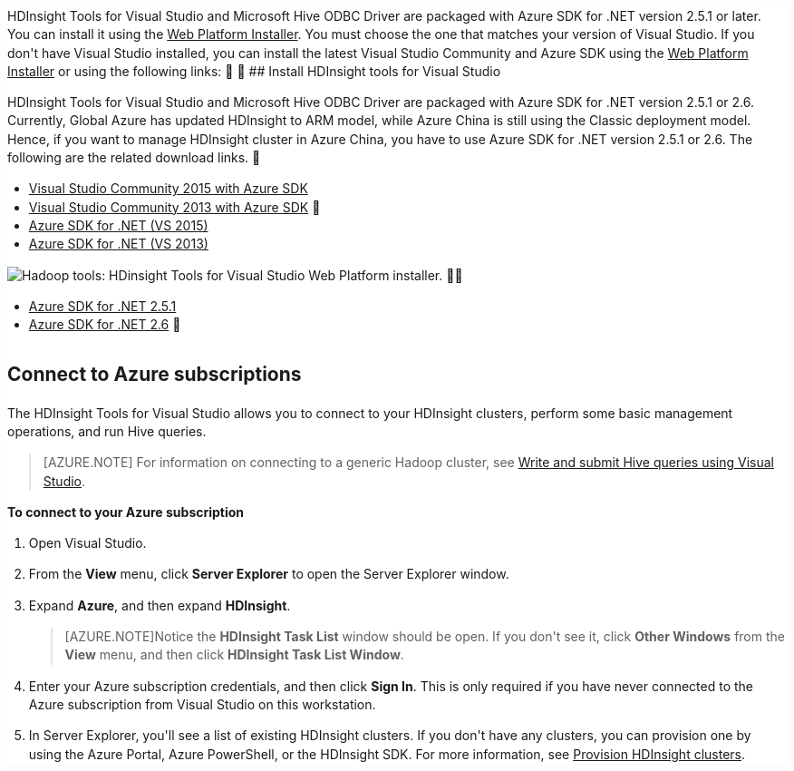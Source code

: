 HDInsight Tools for Visual Studio and Microsoft Hive ODBC Driver are packaged with Azure SDK for .NET version 2.5.1 or later. You can install it using the [Web Platform Installer](http://download.microsoft.com/download/F/4/2/F42AB12D-C935-4E65-9D98-4E56F9ACBC8E/wpilauncher.exe). You must choose the one that matches your version of Visual Studio. If you don't have Visual Studio installed, you can install the latest Visual Studio Community and Azure SDK using the [Web Platform Installer](http://download.microsoft.com/download/F/4/2/F42AB12D-C935-4E65-9D98-4E56F9ACBC8E/wpilauncher.exe) or using the following links:


##<a name="installation" id="install-hdinsight-tools-for-visual-studio"></a> Install HDInsight tools for Visual Studio

HDInsight Tools for Visual Studio and Microsoft Hive ODBC Driver are packaged with Azure SDK for .NET version 2.5.1 or 2.6. Currently, Global Azure has updated HDInsight to ARM model, while Azure China is still using the Classic deployment model. Hence, if you want to manage HDInsight cluster in Azure China, you have to use Azure SDK for .NET version 2.5.1 or 2.6. The following are the related download links.


- [Visual Studio Community 2015 with Azure SDK](https://www.microsoft.com/web/handlers/webpi.ashx/getinstaller/VS2015CommunityAzurePack.appids)
- [Visual Studio Community 2013 with Azure SDK](https://www.microsoft.com/web/handlers/webpi.ashx/getinstaller/VS2013CommunityAzurePack.appids)

- [Azure SDK for .NET (VS 2015)](https://www.microsoft.com/web/handlers/webpi.ashx/getinstaller/VWDOrVs2015AzurePack.appids)
- [Azure SDK for .NET (VS 2013)](https://www.microsoft.com/web/handlers/webpi.ashx/getinstaller/VWDOrVs2013AzurePack.appids)

![Hadoop tools: HDinsight Tools for Visual Studio Web Platform installer.][1]


- [Azure SDK for .NET 2.5.1](https://www.microsoft.com/zh-cn/download/details.aspx?id=44938)
- [Azure SDK for .NET 2.6](https://www.microsoft.com/download/details.aspx?id=46892)


## Connect to Azure subscriptions
The HDInsight Tools for Visual Studio allows you to connect to your HDInsight clusters, perform some basic management operations, and run Hive queries.

>[AZURE.NOTE] For information on connecting to a generic Hadoop cluster, see [Write and submit Hive queries using Visual Studio](http://blogs.msdn.com/b/xiaoyong/archive/2015/05/04/how-to-write-and-submit-hive-queries-using-visual-studio.aspx).


**To connect to your Azure subscription**

1.	Open Visual Studio.
2.	From the **View** menu, click **Server Explorer** to open the Server Explorer window.
3.	Expand **Azure**, and then expand **HDInsight**.

	>[AZURE.NOTE]Notice the **HDInsight Task List** window should be open. If you don't see it, click **Other Windows** from the **View** menu, and then click **HDInsight Task List Window**.  
4.	Enter your Azure subscription credentials, and then click **Sign In**. This is only required if you have never connected to the Azure subscription from Visual Studio on this workstation.
5.	In Server Explorer, you'll see a list of existing HDInsight clusters. If you don't have any clusters, you can provision one by using the Azure Portal, Azure PowerShell, or the HDInsight SDK. For more information, see [Provision HDInsight clusters][hdinsight-provision].


[Installation]: #installation
[Connect to your Azure subscription]: #connect-to-your-azure-subscription
[Navigate the linked resources]: #navigate-the-linked-resources
[Run Hive queries]: #run-hive-queries
[Next steps]: #next-steps
[1]: ./media/hdinsight-hadoop-visual-studio-tools-get-started/hdinsight.visual.studio.tools.wpi.png
[2]: ./media/hdinsight-hadoop-visual-studio-tools-get-started/hdinsight.visual.studio.tools.linked.resources.png
[5]: ./media/hdinsight-hadoop-visual-studio-tools-get-started/hdinsight.visual.studio.tools.server.explorer.png
[6]: ./media/hdinsight-hadoop-visual-studio-tools-get-started/hdinsight.visual.studio.tools.hive.schema.png
[7]: ./media/hdinsight-hadoop-visual-studio-tools-get-started/hdinsight.visual.studio.tools.create.hive.table.png
[8]: ./media/hdinsight-hadoop-visual-studio-tools-get-started/hdinsight.visual.studio.tools.run.hive.job.summary.png
[9]: ./media/hdinsight-hadoop-visual-studio-tools-get-started/hdinsight.visual.studio.tools.submit.jobs.advanced.png
[10]: ./media/hdinsight-hadoop-visual-studio-tools-get-started/hdinsight.visual.studio.tools.validate.hive.script.png
[11]: ./media/hdinsight-hadoop-visual-studio-tools-get-started/hdinsight.visual.studio.tools.new.hive.project.png
[12]: ./media/hdinsight-hadoop-visual-studio-tools-get-started/hdinsight.visual.studio.tools.view.hive.jobs.png
[13]: ./media/hdinsight-hadoop-visual-studio-tools-get-started/hdinsight.visual.studio.tools.intellisense.table.names.png
[14]: ./media/hdinsight-hadoop-visual-studio-tools-get-started/hdinsight.visual.studio.tools.intellisense.column.names.png
[hdinsight.submit.jobs]: /documentation/articles/hdinsight-submit-hadoop-jobs-programmatically/
[hdinsight-provision]: /documentation/articles/hdinsight-provision-clusters-v1/
[hdinsight.introduction]: /documentation/articles/hdinsight-hadoop-introduction/
[hdinsight.get.started]: /documentation/articles/hdinsight-hadoop-tutorial-get-started-windows-v1/
[hdinsight.hive]: /documentation/articles/hdinsight-use-hive/
[hdinsight.submit.jobs]: /documentation/articles/hdinsight-submit-hadoop-jobs-programmatically/
[hdinsight.analyze.twitter.data]: /documentation/articles/hdinsight-analyze-twitter-data/
[hdinsight.storm.visual.studio.tools]: /documentation/articles/hdinsight-storm-develop-csharp-visual-studio-topology/
[hdinsight.storm.visual.studio.tools]: /documentation/articles/hdinsight-storm-develop-csharp-visual-studio-topology/
[hdinsight.access.application.logs]: /documentation/articles/hdinsight-hadoop-access-yarn-app-logs/
[apache.hive]: http://hive.apache.org